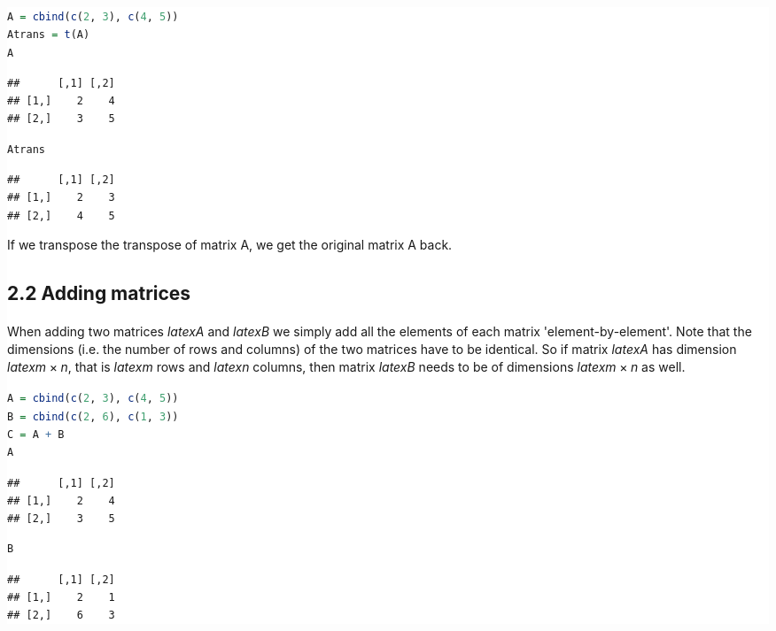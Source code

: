 

```r
A = cbind(c(2, 3), c(4, 5))
Atrans = t(A)
A
```

```
##      [,1] [,2]
## [1,]    2    4
## [2,]    3    5
```

```r
Atrans
```

```
##      [,1] [,2]
## [1,]    2    3
## [2,]    4    5
```




If we transpose the transpose of matrix A, we get the original matrix A back.

## 2.2 Adding matrices

When adding two matrices $latex A$ and $latex B$ we simply add all the elements of each matrix 'element-by-element'. Note that the dimensions (i.e. the number of rows and columns) of the two matrices have to be identical. So if matrix $latex A$ has dimension $latex m \times n$, that is $latex m$ rows and $latex n$ columns, then matrix $latex B$ needs to be of dimensions $latex m \times n$ as well.



```r
A = cbind(c(2, 3), c(4, 5))
B = cbind(c(2, 6), c(1, 3))
C = A + B
A
```

```
##      [,1] [,2]
## [1,]    2    4
## [2,]    3    5
```

```r
B
```

```
##      [,1] [,2]
## [1,]    2    1
## [2,]    6    3
```
